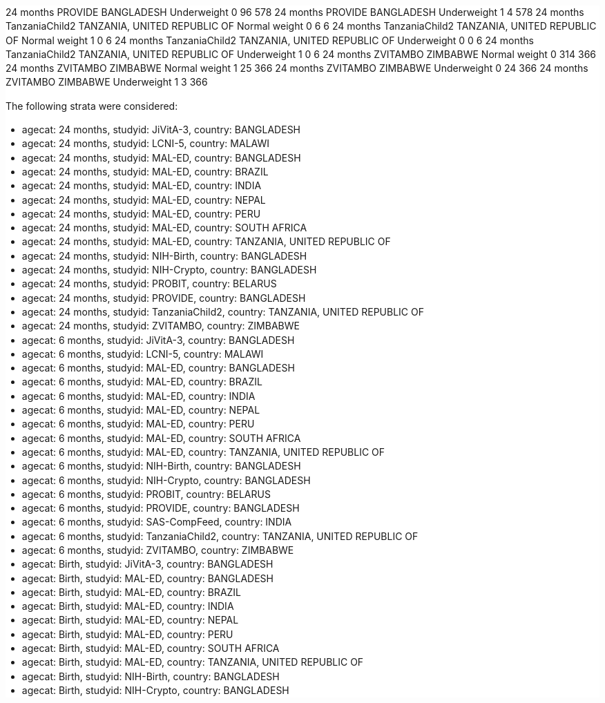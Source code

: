 24 months   PROVIDE          BANGLADESH                     Underweight            0       96     578
24 months   PROVIDE          BANGLADESH                     Underweight            1        4     578
24 months   TanzaniaChild2   TANZANIA, UNITED REPUBLIC OF   Normal weight          0        6       6
24 months   TanzaniaChild2   TANZANIA, UNITED REPUBLIC OF   Normal weight          1        0       6
24 months   TanzaniaChild2   TANZANIA, UNITED REPUBLIC OF   Underweight            0        0       6
24 months   TanzaniaChild2   TANZANIA, UNITED REPUBLIC OF   Underweight            1        0       6
24 months   ZVITAMBO         ZIMBABWE                       Normal weight          0      314     366
24 months   ZVITAMBO         ZIMBABWE                       Normal weight          1       25     366
24 months   ZVITAMBO         ZIMBABWE                       Underweight            0       24     366
24 months   ZVITAMBO         ZIMBABWE                       Underweight            1        3     366


The following strata were considered:

* agecat: 24 months, studyid: JiVitA-3, country: BANGLADESH
* agecat: 24 months, studyid: LCNI-5, country: MALAWI
* agecat: 24 months, studyid: MAL-ED, country: BANGLADESH
* agecat: 24 months, studyid: MAL-ED, country: BRAZIL
* agecat: 24 months, studyid: MAL-ED, country: INDIA
* agecat: 24 months, studyid: MAL-ED, country: NEPAL
* agecat: 24 months, studyid: MAL-ED, country: PERU
* agecat: 24 months, studyid: MAL-ED, country: SOUTH AFRICA
* agecat: 24 months, studyid: MAL-ED, country: TANZANIA, UNITED REPUBLIC OF
* agecat: 24 months, studyid: NIH-Birth, country: BANGLADESH
* agecat: 24 months, studyid: NIH-Crypto, country: BANGLADESH
* agecat: 24 months, studyid: PROBIT, country: BELARUS
* agecat: 24 months, studyid: PROVIDE, country: BANGLADESH
* agecat: 24 months, studyid: TanzaniaChild2, country: TANZANIA, UNITED REPUBLIC OF
* agecat: 24 months, studyid: ZVITAMBO, country: ZIMBABWE
* agecat: 6 months, studyid: JiVitA-3, country: BANGLADESH
* agecat: 6 months, studyid: LCNI-5, country: MALAWI
* agecat: 6 months, studyid: MAL-ED, country: BANGLADESH
* agecat: 6 months, studyid: MAL-ED, country: BRAZIL
* agecat: 6 months, studyid: MAL-ED, country: INDIA
* agecat: 6 months, studyid: MAL-ED, country: NEPAL
* agecat: 6 months, studyid: MAL-ED, country: PERU
* agecat: 6 months, studyid: MAL-ED, country: SOUTH AFRICA
* agecat: 6 months, studyid: MAL-ED, country: TANZANIA, UNITED REPUBLIC OF
* agecat: 6 months, studyid: NIH-Birth, country: BANGLADESH
* agecat: 6 months, studyid: NIH-Crypto, country: BANGLADESH
* agecat: 6 months, studyid: PROBIT, country: BELARUS
* agecat: 6 months, studyid: PROVIDE, country: BANGLADESH
* agecat: 6 months, studyid: SAS-CompFeed, country: INDIA
* agecat: 6 months, studyid: TanzaniaChild2, country: TANZANIA, UNITED REPUBLIC OF
* agecat: 6 months, studyid: ZVITAMBO, country: ZIMBABWE
* agecat: Birth, studyid: JiVitA-3, country: BANGLADESH
* agecat: Birth, studyid: MAL-ED, country: BANGLADESH
* agecat: Birth, studyid: MAL-ED, country: BRAZIL
* agecat: Birth, studyid: MAL-ED, country: INDIA
* agecat: Birth, studyid: MAL-ED, country: NEPAL
* agecat: Birth, studyid: MAL-ED, country: PERU
* agecat: Birth, studyid: MAL-ED, country: SOUTH AFRICA
* agecat: Birth, studyid: MAL-ED, country: TANZANIA, UNITED REPUBLIC OF
* agecat: Birth, studyid: NIH-Birth, country: BANGLADESH
* agecat: Birth, studyid: NIH-Crypto, country: BANGLADESH